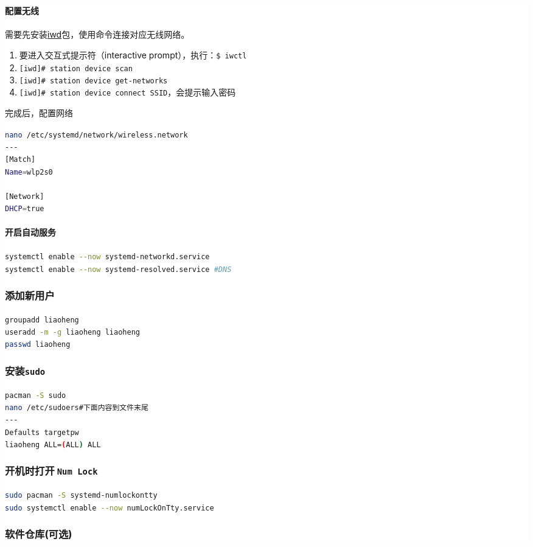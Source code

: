 #### 配置无线

需要先安装[iwd](https://wiki.archlinux.org/title/Iwd_(%E7%AE%80%E4%BD%93%E4%B8%AD%E6%96%87))包，使用命令连接对应无线网络。

1. 要进入交互式提示符（interactive prompt），执行：`$ iwctl`
2. `[iwd]# station device scan`
3. `[iwd]# station device get-networks`
4. `[iwd]# station device connect SSID`，会提示输入密码

完成后，配置网络

```sh
nano /etc/systemd/network/wireless.network
---
[Match]
Name=wlp2s0
 
[Network]
DHCP=true
```
#### 开启自动服务

```sh
systemctl enable --now systemd-networkd.service
systemctl enable --now systemd-resolved.service #DNS
```

### 添加新用户

```sh
groupadd liaoheng
useradd -m -g liaoheng liaoheng
passwd liaoheng
```

### 安装`sudo`

```sh
pacman -S sudo
nano /etc/sudoers#下面内容到文件末尾
---
Defaults targetpw
liaoheng ALL=(ALL) ALL
```

### 开机时打开 `Num Lock`

```sh
sudo pacman -S systemd-numlockontty
sudo systemctl enable --now numLockOnTty.service
```

### 软件仓库(可选)

